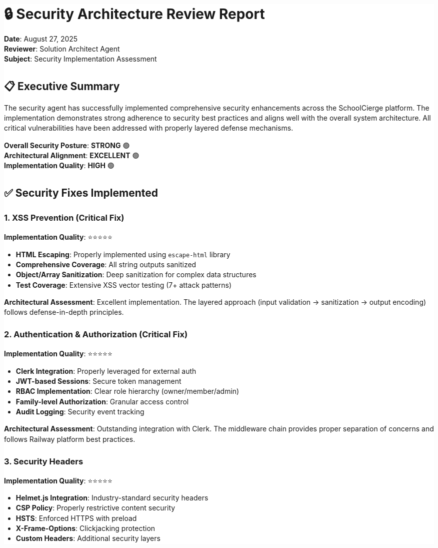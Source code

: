 # 🔒 Security Architecture Review Report

**Date**: August 27, 2025  
**Reviewer**: Solution Architect Agent  
**Subject**: Security Implementation Assessment

## 📋 Executive Summary

The security agent has successfully implemented comprehensive security enhancements across the SchoolCierge platform. The implementation demonstrates strong adherence to security best practices and aligns well with the overall system architecture. All critical vulnerabilities have been addressed with properly layered defense mechanisms.

**Overall Security Posture**: **STRONG** 🟢  
**Architectural Alignment**: **EXCELLENT** 🟢  
**Implementation Quality**: **HIGH** 🟢

## ✅ Security Fixes Implemented

### 1. XSS Prevention (Critical Fix)
**Implementation Quality**: ⭐⭐⭐⭐⭐

- **HTML Escaping**: Properly implemented using `escape-html` library
- **Comprehensive Coverage**: All string outputs sanitized
- **Object/Array Sanitization**: Deep sanitization for complex data structures
- **Test Coverage**: Extensive XSS vector testing (7+ attack patterns)

**Architectural Assessment**: Excellent implementation. The layered approach (input validation → sanitization → output encoding) follows defense-in-depth principles.

### 2. Authentication & Authorization (Critical Fix)
**Implementation Quality**: ⭐⭐⭐⭐⭐

- **Clerk Integration**: Properly leveraged for external auth
- **JWT-based Sessions**: Secure token management
- **RBAC Implementation**: Clear role hierarchy (owner/member/admin)
- **Family-level Authorization**: Granular access control
- **Audit Logging**: Security event tracking

**Architectural Assessment**: Outstanding integration with Clerk. The middleware chain provides proper separation of concerns and follows Railway platform best practices.

### 3. Security Headers
**Implementation Quality**: ⭐⭐⭐⭐⭐

- **Helmet.js Integration**: Industry-standard security headers
- **CSP Policy**: Properly restrictive content security
- **HSTS**: Enforced HTTPS with preload
- **X-Frame-Options**: Clickjacking protection
- **Custom Headers**: Additional security layers
